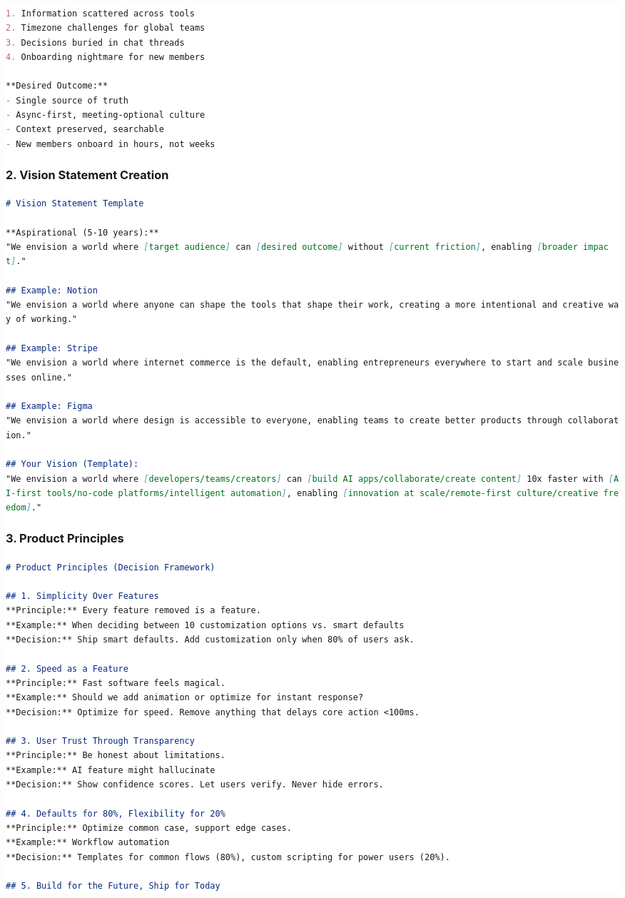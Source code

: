 ```markdown
1. Information scattered across tools
2. Timezone challenges for global teams
3. Decisions buried in chat threads
4. Onboarding nightmare for new members

**Desired Outcome:**
- Single source of truth
- Async-first, meeting-optional culture
- Context preserved, searchable
- New members onboard in hours, not weeks
```

### 2. Vision Statement Creation
```markdown
# Vision Statement Template

**Aspirational (5-10 years):**
"We envision a world where [target audience] can [desired outcome] without [current friction], enabling [broader impact]."

## Example: Notion
"We envision a world where anyone can shape the tools that shape their work, creating a more intentional and creative way of working."

## Example: Stripe
"We envision a world where internet commerce is the default, enabling entrepreneurs everywhere to start and scale businesses online."

## Example: Figma
"We envision a world where design is accessible to everyone, enabling teams to create better products through collaboration."

## Your Vision (Template):
"We envision a world where [developers/teams/creators] can [build AI apps/collaborate/create content] 10x faster with [AI-first tools/no-code platforms/intelligent automation], enabling [innovation at scale/remote-first culture/creative freedom]."
```

### 3. Product Principles
```markdown
# Product Principles (Decision Framework)

## 1. Simplicity Over Features
**Principle:** Every feature removed is a feature.
**Example:** When deciding between 10 customization options vs. smart defaults
**Decision:** Ship smart defaults. Add customization only when 80% of users ask.

## 2. Speed as a Feature
**Principle:** Fast software feels magical.
**Example:** Should we add animation or optimize for instant response?
**Decision:** Optimize for speed. Remove anything that delays core action <100ms.

## 3. User Trust Through Transparency
**Principle:** Be honest about limitations.
**Example:** AI feature might hallucinate
**Decision:** Show confidence scores. Let users verify. Never hide errors.

## 4. Defaults for 80%, Flexibility for 20%
**Principle:** Optimize common case, support edge cases.
**Example:** Workflow automation
**Decision:** Templates for common flows (80%), custom scripting for power users (20%).

## 5. Build for the Future, Ship for Today
```